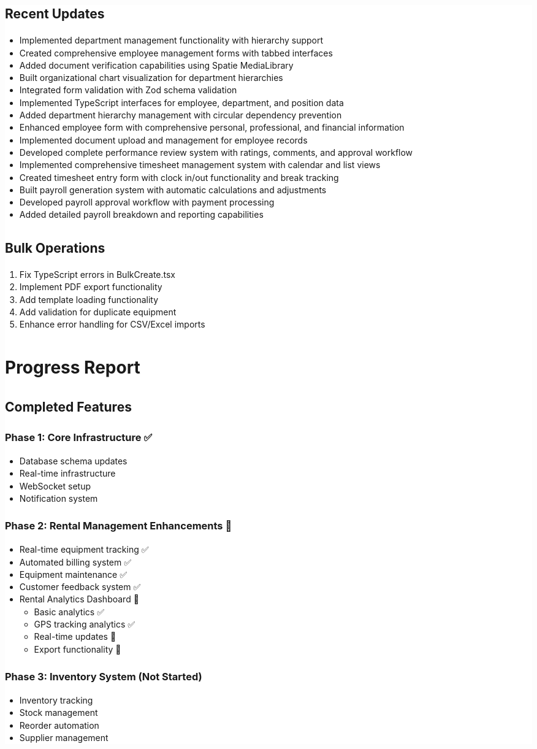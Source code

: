 ## Recent Updates
- Implemented department management functionality with hierarchy support
- Created comprehensive employee management forms with tabbed interfaces
- Added document verification capabilities using Spatie MediaLibrary
- Built organizational chart visualization for department hierarchies
- Integrated form validation with Zod schema validation
- Implemented TypeScript interfaces for employee, department, and position data
- Added department hierarchy management with circular dependency prevention
- Enhanced employee form with comprehensive personal, professional, and financial information
- Implemented document upload and management for employee records
- Developed complete performance review system with ratings, comments, and approval workflow
- Implemented comprehensive timesheet management system with calendar and list views
- Created timesheet entry form with clock in/out functionality and break tracking
- Built payroll generation system with automatic calculations and adjustments
- Developed payroll approval workflow with payment processing
- Added detailed payroll breakdown and reporting capabilities

## Bulk Operations
1. Fix TypeScript errors in BulkCreate.tsx
2. Implement PDF export functionality
3. Add template loading functionality
4. Add validation for duplicate equipment
5. Enhance error handling for CSV/Excel imports

# Progress Report

## Completed Features

### Phase 1: Core Infrastructure ✅
- Database schema updates
- Real-time infrastructure
- WebSocket setup
- Notification system

### Phase 2: Rental Management Enhancements 🚧
- Real-time equipment tracking ✅
- Automated billing system ✅
- Equipment maintenance ✅
- Customer feedback system ✅
- Rental Analytics Dashboard 🚧
  - Basic analytics ✅
  - GPS tracking analytics ✅
  - Real-time updates 🚧
  - Export functionality 🚧

### Phase 3: Inventory System (Not Started)
- Inventory tracking
- Stock management
- Reorder automation
- Supplier management
